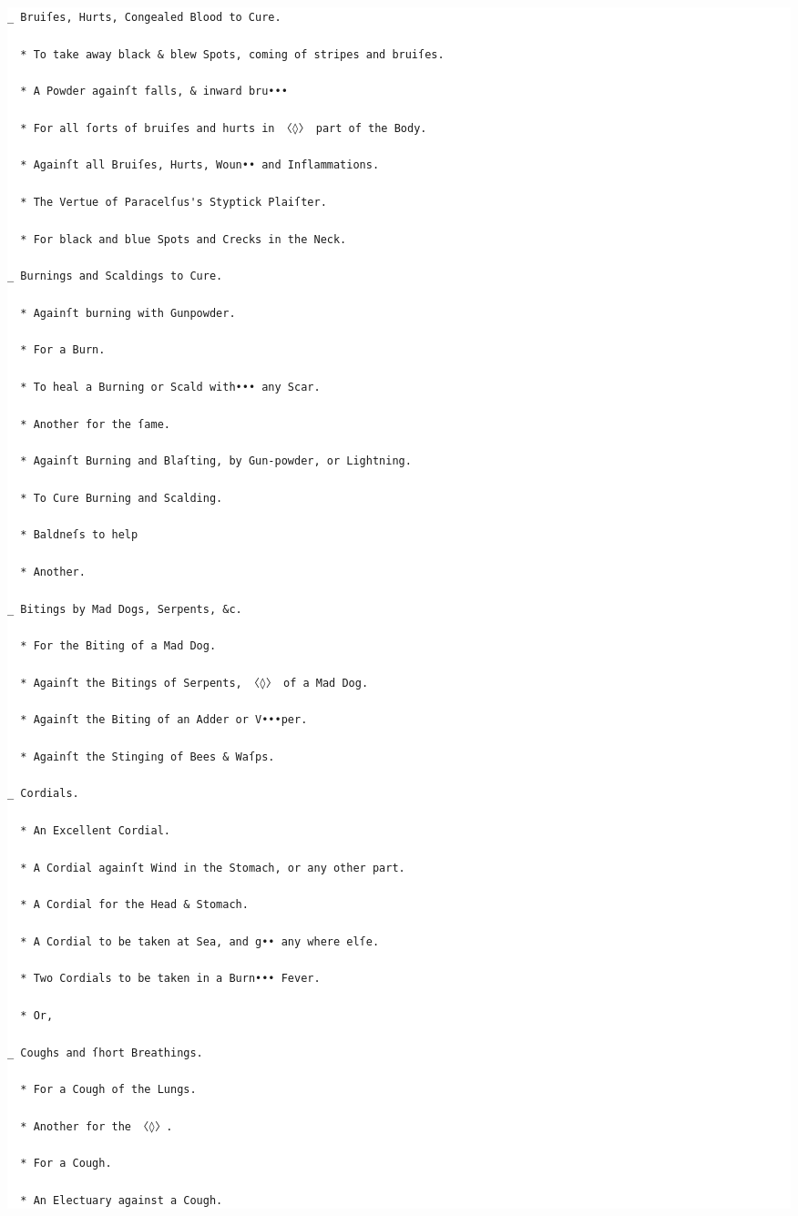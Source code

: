     _ Bruiſes, Hurts, Congealed Blood to Cure.

      * To take away black & blew Spots, coming of stripes and bruiſes.

      * A Powder againſt falls, & inward bru•••

      * For all ſorts of bruiſes and hurts in 〈◊〉 part of the Body.

      * Againſt all Bruiſes, Hurts, Woun•• and Inflammations.

      * The Vertue of Paracelſus's Styptick Plaiſter.

      * For black and blue Spots and Crecks in the Neck.

    _ Burnings and Scaldings to Cure.

      * Againſt burning with Gunpowder.

      * For a Burn.

      * To heal a Burning or Scald with••• any Scar.

      * Another for the ſame.

      * Againſt Burning and Blaſting, by Gun-powder, or Lightning.

      * To Cure Burning and Scalding.

      * Baldneſs to help

      * Another.

    _ Bitings by Mad Dogs, Serpents, &c.

      * For the Biting of a Mad Dog.

      * Againſt the Bitings of Serpents, 〈◊〉 of a Mad Dog.

      * Againſt the Biting of an Adder or V•••per.

      * Againſt the Stinging of Bees & Waſps.

    _ Cordials.

      * An Excellent Cordial.

      * A Cordial againſt Wind in the Stomach, or any other part.

      * A Cordial for the Head & Stomach.

      * A Cordial to be taken at Sea, and g•• any where elſe.

      * Two Cordials to be taken in a Burn••• Fever.

      * Or,

    _ Coughs and ſhort Breathings.

      * For a Cough of the Lungs.

      * Another for the 〈◊〉.

      * For a Cough.

      * An Electuary against a Cough.
